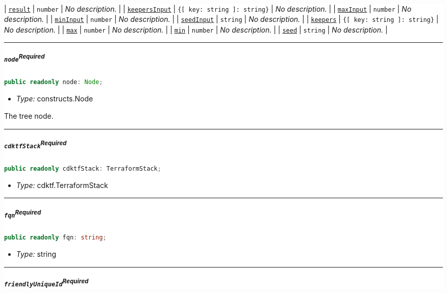 | <code><a href="#@cdktf/provider-random.integer.Integer.property.result">result</a></code> | <code>number</code> | *No description.* |
| <code><a href="#@cdktf/provider-random.integer.Integer.property.keepersInput">keepersInput</a></code> | <code>{[ key: string ]: string}</code> | *No description.* |
| <code><a href="#@cdktf/provider-random.integer.Integer.property.maxInput">maxInput</a></code> | <code>number</code> | *No description.* |
| <code><a href="#@cdktf/provider-random.integer.Integer.property.minInput">minInput</a></code> | <code>number</code> | *No description.* |
| <code><a href="#@cdktf/provider-random.integer.Integer.property.seedInput">seedInput</a></code> | <code>string</code> | *No description.* |
| <code><a href="#@cdktf/provider-random.integer.Integer.property.keepers">keepers</a></code> | <code>{[ key: string ]: string}</code> | *No description.* |
| <code><a href="#@cdktf/provider-random.integer.Integer.property.max">max</a></code> | <code>number</code> | *No description.* |
| <code><a href="#@cdktf/provider-random.integer.Integer.property.min">min</a></code> | <code>number</code> | *No description.* |
| <code><a href="#@cdktf/provider-random.integer.Integer.property.seed">seed</a></code> | <code>string</code> | *No description.* |

---

##### `node`<sup>Required</sup> <a name="node" id="@cdktf/provider-random.integer.Integer.property.node"></a>

```typescript
public readonly node: Node;
```

- *Type:* constructs.Node

The tree node.

---

##### `cdktfStack`<sup>Required</sup> <a name="cdktfStack" id="@cdktf/provider-random.integer.Integer.property.cdktfStack"></a>

```typescript
public readonly cdktfStack: TerraformStack;
```

- *Type:* cdktf.TerraformStack

---

##### `fqn`<sup>Required</sup> <a name="fqn" id="@cdktf/provider-random.integer.Integer.property.fqn"></a>

```typescript
public readonly fqn: string;
```

- *Type:* string

---

##### `friendlyUniqueId`<sup>Required</sup> <a name="friendlyUniqueId" id="@cdktf/provider-random.integer.Integer.property.friendlyUniqueId"></a>
